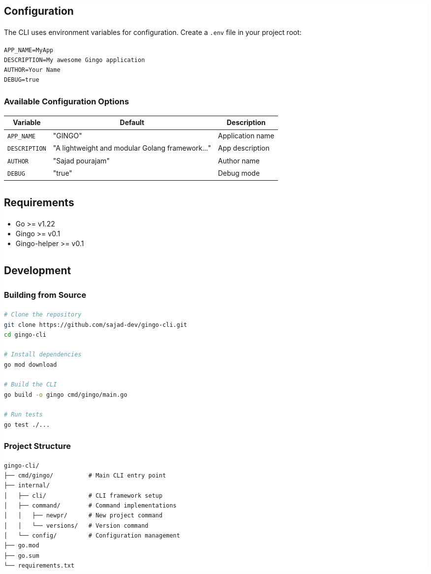 ## Configuration

The CLI uses environment variables for configuration. Create a `.env` file in your project root:

```env
APP_NAME=MyApp
DESCRIPTION=My awesome Gingo application
AUTHOR=Your Name
DEBUG=true
```

### Available Configuration Options

| Variable | Default | Description |
|----------|---------|-------------|
| `APP_NAME` | "GINGO" | Application name |
| `DESCRIPTION` | "A lightweight and modular Golang framework..." | App description |
| `AUTHOR` | "Sajad pourajam" | Author name |
| `DEBUG` | "true" | Debug mode |

## Requirements

- Go >= v1.22
- Gingo >= v0.1
- Gingo-helper >= v0.1

## Development

### Building from Source

```bash
# Clone the repository
git clone https://github.com/sajad-dev/gingo-cli.git
cd gingo-cli

# Install dependencies
go mod download

# Build the CLI
go build -o gingo cmd/gingo/main.go

# Run tests
go test ./...
```

### Project Structure

```
gingo-cli/
├── cmd/gingo/          # Main CLI entry point
├── internal/
│   ├── cli/            # CLI framework setup
│   ├── command/        # Command implementations
│   │   ├── newpr/      # New project command
│   │   └── versions/   # Version command
│   └── config/         # Configuration management
├── go.mod
├── go.sum
└── requirements.txt
```
